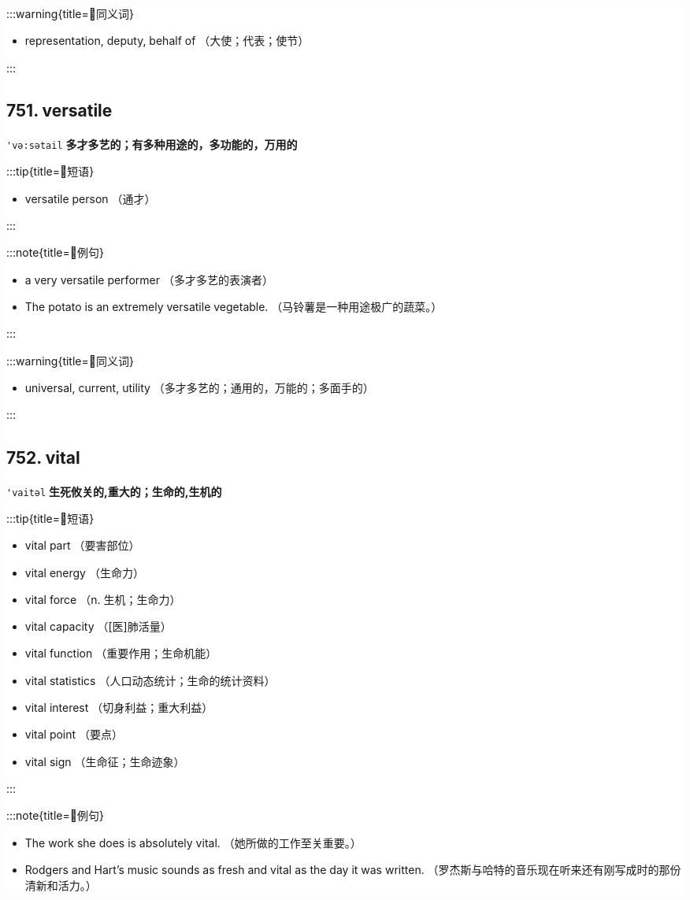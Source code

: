 :::warning{title=🤔同义词}

- representation, deputy, behalf of （大使；代表；使节）

:::


## 751. versatile

`'və:sətail`  **多才多艺的；有多种用途的，多功能的，万用的**

:::tip{title=🤩短语}

- versatile person （通才）

:::

:::note{title=🎤例句}

- a very versatile performer （多才多艺的表演者）

- The potato is an extremely versatile vegetable. （马铃薯是一种用途极广的蔬菜。）

:::

:::warning{title=🤔同义词}

- universal, current, utility （多才多艺的；通用的，万能的；多面手的）

:::


## 752. vital

`'vaitəl`  **生死攸关的,重大的；生命的,生机的**

:::tip{title=🤩短语}

- vital part （要害部位）

- vital energy （生命力）

- vital force （n. 生机；生命力）

- vital capacity （[医]肺活量）

- vital function （重要作用；生命机能）

- vital statistics （人口动态统计；生命的统计资料）

- vital interest （切身利益；重大利益）

- vital point （要点）

- vital sign （生命征；生命迹象）

:::

:::note{title=🎤例句}

- The work she does is absolutely vital. （她所做的工作至关重要。）

- Rodgers and Hart’s music sounds as fresh and vital as the day it was written. （罗杰斯与哈特的音乐现在听来还有刚写成时的那份清新和活力。）
